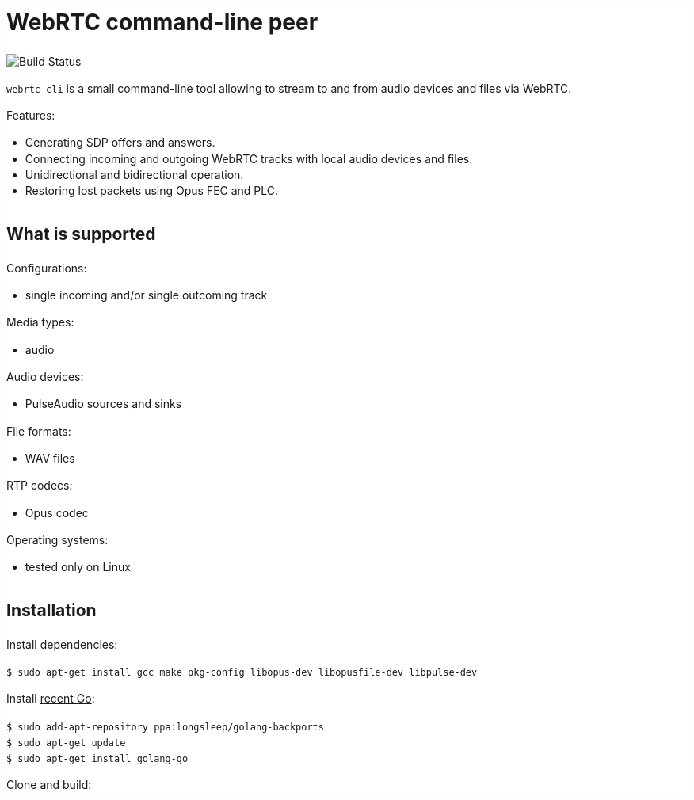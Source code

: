 # WebRTC command-line peer

[![Build Status](https://travis-ci.org/gavv/webrtc-cli.svg?branch=master)](https://travis-ci.org/gavv/webrtc-cli)

`webrtc-cli` is a small command-line tool allowing to stream to and from audio devices and files via WebRTC.

Features:

* Generating SDP offers and answers.
* Connecting incoming and outgoing WebRTC tracks with local audio devices and files.
* Unidirectional and bidirectional operation.
* Restoring lost packets using Opus FEC and PLC.

## What is supported

Configurations:

* single incoming and/or single outcoming track

Media types:

* audio

Audio devices:

* PulseAudio sources and sinks

File formats:

* WAV files

RTP codecs:

* Opus codec

Operating systems:

* tested only on Linux

## Installation

Install dependencies:

```
$ sudo apt-get install gcc make pkg-config libopus-dev libopusfile-dev libpulse-dev
```

Install [recent Go](https://github.com/golang/go/wiki/Ubuntu):

```
$ sudo add-apt-repository ppa:longsleep/golang-backports
$ sudo apt-get update
$ sudo apt-get install golang-go
```

Clone and build:
